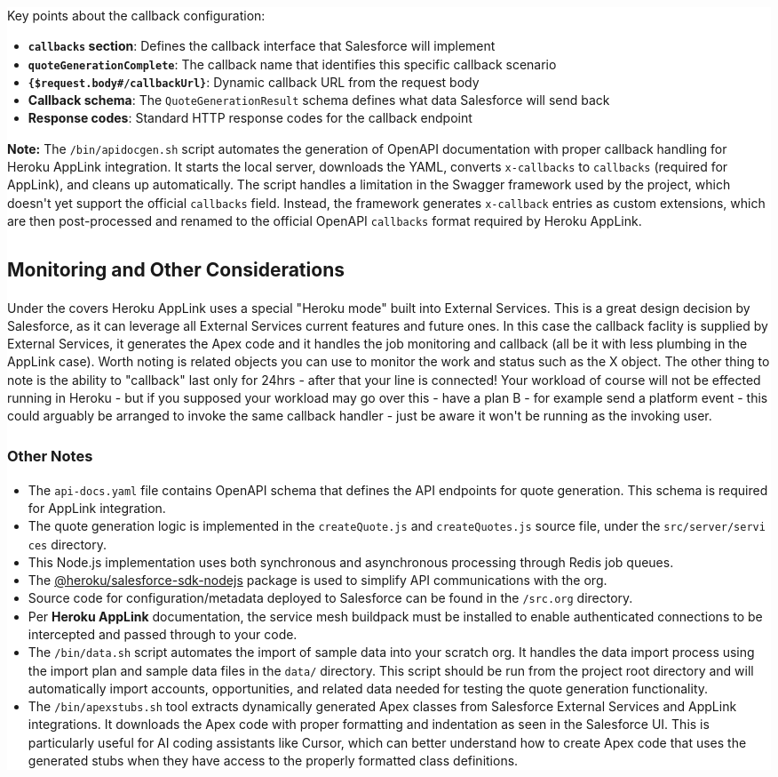 Key points about the callback configuration:

- **`callbacks` section**: Defines the callback interface that Salesforce will implement
- **`quoteGenerationComplete`**: The callback name that identifies this specific callback scenario
- **`{$request.body#/callbackUrl}`**: Dynamic callback URL from the request body
- **Callback schema**: The `QuoteGenerationResult` schema defines what data Salesforce will send back
- **Response codes**: Standard HTTP response codes for the callback endpoint

**Note:** The `/bin/apidocgen.sh` script automates the generation of OpenAPI documentation with proper callback handling for Heroku AppLink integration. It starts the local server, downloads the YAML, converts `x-callbacks` to `callbacks` (required for AppLink), and cleans up automatically. The script handles a limitation in the Swagger framework used by the project, which doesn't yet support the official `callbacks` field. Instead, the framework generates `x-callback` entries as custom extensions, which are then post-processed and renamed to the official OpenAPI `callbacks` format required by Heroku AppLink.

## Monitoring and Other Considerations

Under the covers Heroku AppLink uses a special "Heroku mode" built into External Services. This is a great design decision by Salesforce, as it can leverage all External Services current features and future ones. In this case the callback faclity is supplied by External Services, it generates the Apex code and it handles the job monitoring and callback (all be it with less plumbing in the AppLink case). Worth noting is related objects you can use to monitor the work and status such as the X object. The other thing to note is the ability to "callback" last only for 24hrs - after that your line is connected! Your workload of course will not be effected running in Heroku - but if you supposed your workload may go over this - have a plan B - for example send a platform event - this could arguably be arranged to invoke the same callback handler - just be aware it won't be running as the invoking user.

### Other Notes

- The `api-docs.yaml` file contains OpenAPI schema that defines the API endpoints for quote generation. This schema is required for AppLink integration.
- The quote generation logic is implemented in the `createQuote.js` and `createQuotes.js` source file, under the `src/server/services` directory.
- This Node.js implementation uses both synchronous and asynchronous processing through Redis job queues.
- The [@heroku/salesforce-sdk-nodejs](https://www.npmjs.com/package/@heroku/salesforce-sdk-nodejs) package is used to simplify API communications with the org.
- Source code for configuration/metadata deployed to Salesforce can be found in the `/src.org` directory.
- Per **Heroku AppLink** documentation, the service mesh buildpack must be installed to enable authenticated connections to be intercepted and passed through to your code.
- The `/bin/data.sh` script automates the import of sample data into your scratch org. It handles the data import process using the import plan and sample data files in the `data/` directory. This script should be run from the project root directory and will automatically import accounts, opportunities, and related data needed for testing the quote generation functionality.
- The `/bin/apexstubs.sh` tool extracts dynamically generated Apex classes from Salesforce External Services and AppLink integrations. It downloads the Apex code with proper formatting and indentation as seen in the Salesforce UI. This is particularly useful for AI coding assistants like Cursor, which can better understand how to create Apex code that uses the generated stubs when they have access to the properly formatted class definitions.
